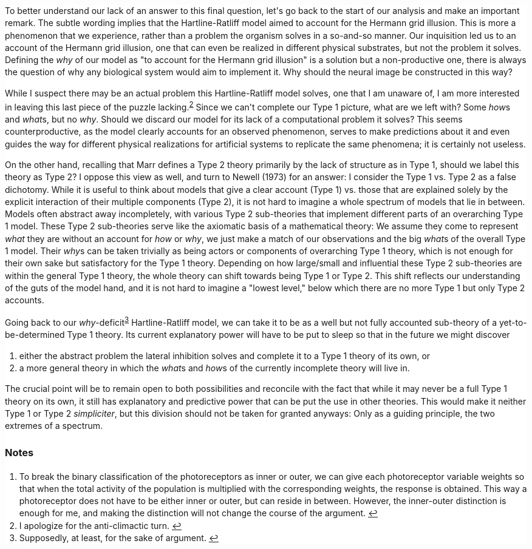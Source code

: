 To better understand our lack of an answer to this final question, let's go back to the start of our analysis and make an important remark. The subtle wording implies that the Hartline-Ratliff model aimed to account for the Hermann grid illusion. This is more a phenomenon that we experience, rather than a problem the organism solves in a so-and-so manner. Our inquisition led us to an account of the Hermann grid illusion, one that can even be realized in different physical substrates, but not the problem it solves. Defining the *why* of our model as "to account for the Hermann grid illusion" is a solution but a non-productive one, there is always the question of why any biological system would aim to implement it. Why should the neural image be constructed in this way?

While I suspect there may be an actual problem this Hartline-Ratliff model solves, one that I am unaware of, I am more interested in leaving this last piece of the puzzle lacking.<sup><a id="footnotemark6_2" href="/whatnot/2022/phil_of_cogsci/#footnotetext6_2">2</a></sup> Since we can't complete our Type 1 picture, what are we left with? Some *how*s and *what*s, but no *why*. Should we discard our model for its lack of a computational problem it solves? This seems counterproductive, as the model clearly accounts for an observed phenomenon, serves to make predictions about it and even guides the way for different physical realizations for artificial systems to replicate the same phenomena; it is certainly not useless.

On the other hand, recalling that Marr defines a Type 2 theory primarily by the lack of structure as in Type 1, should we label this theory as Type 2? I oppose this view as well, and turn to Newell (1973) for an answer: I consider the Type 1 vs. Type 2 as a false dichotomy. While it is useful to think about models that give a clear account (Type 1) vs. those that are explained solely by the explicit interaction of their multiple components (Type 2), it is not hard to imagine a whole spectrum of models that lie in between. Models often abstract away incompletely, with various Type 2 sub-theories that implement different parts of an overarching Type 1 model. These Type 2 sub-theories serve like the axiomatic basis of a mathematical theory: We assume they come to represent *what* they are without an account for *how* or *why*, we just make a match of our observations and the big *what*s of the overall Type 1 model. Their *why*s can be taken trivially as being actors or components of overarching Type 1 theory, which is not enough for their own sake but satisfactory for the Type 1 theory. Depending on how large/small and influential these Type 2 sub-theories are within the general Type 1 theory, the whole theory can shift towards being Type 1 or Type 2. This shift reflects our understanding of the guts of the model hand, and it is not hard to imagine a "lowest level," below which there are no more Type 1 but only Type 2 accounts.

Going back to our *why*-deficit<sup><a id="footnotemark6_3" href="/whatnot/2022/phil_of_cogsci/#footnotetext6_3">3</a></sup> Hartline-Ratliff model, we can take it to be as a well but not fully accounted sub-theory of a yet-to-be-determined Type 1 theory. Its current explanatory power will have to be put to sleep so that in the future we might discover

1. either the abstract problem the lateral inhibition solves and complete it to a Type 1 theory of its own, or
2. a more general theory in which the *what*s and *how*s of the currently incomplete theory will live in.

The crucial point will be to remain open to both possibilities and reconcile with the fact that while it may never be a full Type 1 theory on its own, it still has explanatory and predictive power that can be put the use in other theories. This would make it neither Type 1 or Type 2 *simpliciter*, but this division should not be taken for granted anyways: Only as a guiding principle, the two extremes of a spectrum.

### Notes

1. <a id="footnotetext6_1"></a> To break the binary classification of the photoreceptors as inner or outer, we can give each photoreceptor variable weights so that when the total activity of the population is multiplied with the corresponding weights, the response is obtained. This way a photoreceptor does not have to be either inner or outer, but can reside in between. However, the inner-outer distinction is enough for me, and making the distinction will not change the course of the argument. [↩](/whatnot/2022/phil_of_cogsci/#footnotemark6_1)
2. <a id="footnotetext6_2"></a> I apologize for the anti-climactic turn. [↩](/whatnot/2022/phil_of_cogsci/#footnotemark6_2)
2. <a id="footnotetext6_3"></a> Supposedly, at least, for the sake of argument. [↩](/whatnot/2022/phil_of_cogsci/#footnotemark6_3)
